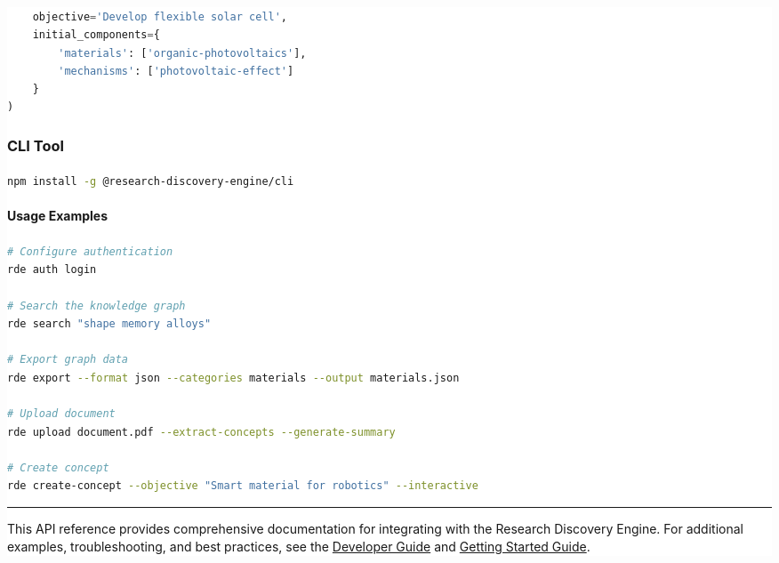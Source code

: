 ```python
    objective='Develop flexible solar cell',
    initial_components={
        'materials': ['organic-photovoltaics'],
        'mechanisms': ['photovoltaic-effect']
    }
)
```

### CLI Tool

```bash
npm install -g @research-discovery-engine/cli
```

#### Usage Examples

```bash
# Configure authentication
rde auth login

# Search the knowledge graph
rde search "shape memory alloys"

# Export graph data
rde export --format json --categories materials --output materials.json

# Upload document
rde upload document.pdf --extract-concepts --generate-summary

# Create concept
rde create-concept --objective "Smart material for robotics" --interactive
```

---

This API reference provides comprehensive documentation for integrating with the Research Discovery Engine. For additional examples, troubleshooting, and best practices, see the [Developer Guide](developer-guide.md) and [Getting Started Guide](getting-started.md). 